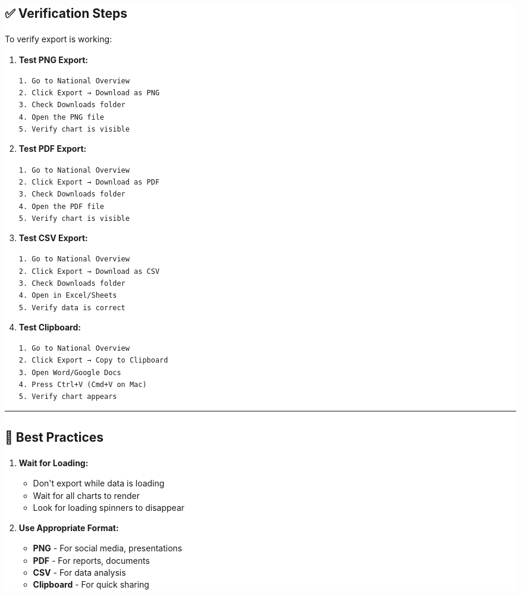 
## ✅ **Verification Steps**

To verify export is working:

1. **Test PNG Export:**
   ```
   1. Go to National Overview
   2. Click Export → Download as PNG
   3. Check Downloads folder
   4. Open the PNG file
   5. Verify chart is visible
   ```

2. **Test PDF Export:**
   ```
   1. Go to National Overview
   2. Click Export → Download as PDF
   3. Check Downloads folder
   4. Open the PDF file
   5. Verify chart is visible
   ```

3. **Test CSV Export:**
   ```
   1. Go to National Overview
   2. Click Export → Download as CSV
   3. Check Downloads folder
   4. Open in Excel/Sheets
   5. Verify data is correct
   ```

4. **Test Clipboard:**
   ```
   1. Go to National Overview
   2. Click Export → Copy to Clipboard
   3. Open Word/Google Docs
   4. Press Ctrl+V (Cmd+V on Mac)
   5. Verify chart appears
   ```

---

## 🎯 **Best Practices**

1. **Wait for Loading:**
   - Don't export while data is loading
   - Wait for all charts to render
   - Look for loading spinners to disappear

2. **Use Appropriate Format:**
   - **PNG** - For social media, presentations
   - **PDF** - For reports, documents
   - **CSV** - For data analysis
   - **Clipboard** - For quick sharing
